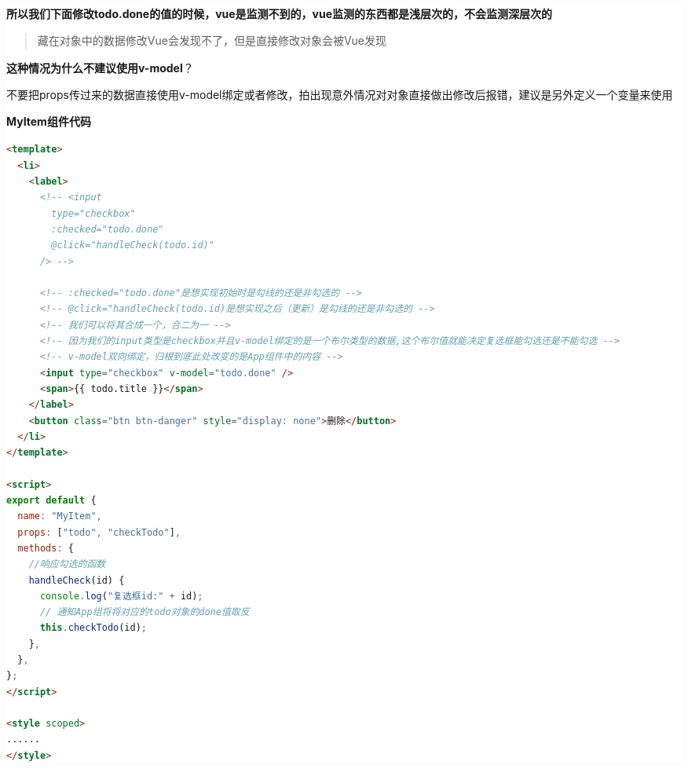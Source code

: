 

**所以我们下面修改todo.done的值的时候，vue是监测不到的，vue监测的东西都是浅层次的，不会监测深层次的**

> 藏在对象中的数据修改Vue会发现不了，但是直接修改对象会被Vue发现

**这种情况为什么不建议使用v-model**？

不要把props传过来的数据直接使用v-model绑定或者修改，拍出现意外情况对对象直接做出修改后报错，建议是另外定义一个变量来使用

**MyItem组件代码**

```html
<template>
  <li>
    <label>
      <!-- <input
        type="checkbox"
        :checked="todo.done"
        @click="handleCheck(todo.id)"
      /> -->

      <!-- :checked="todo.done"是想实现初始时是勾线的还是非勾选的 -->
      <!-- @click="handleCheck(todo.id)是想实现之后（更新）是勾线的还是非勾选的 -->
      <!-- 我们可以将其合成一个，合二为一 -->
      <!-- 因为我们的input类型是checkbox并且v-model绑定的是一个布尔类型的数据,这个布尔值就能决定复选框能勾选还是不能勾选 -->
      <!-- v-model双向绑定，归根到底此处改变的是App组件中的内容 -->
      <input type="checkbox" v-model="todo.done" />
      <span>{{ todo.title }}</span>
    </label>
    <button class="btn btn-danger" style="display: none">删除</button>
  </li>
</template>

<script>
export default {
  name: "MyItem",
  props: ["todo", "checkTodo"],
  methods: {
    //响应勾选的函数
    handleCheck(id) {
      console.log("复选框id:" + id);
      // 通知App组将将对应的todo对象的done值取反
      this.checkTodo(id);
    },
  },
};
</script>

<style scoped>
......
</style>
```

